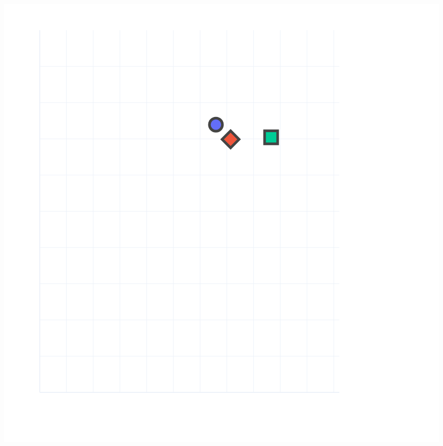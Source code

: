 <svg class="main-svg" xmlns="http://www.w3.org/2000/svg" xmlns:xlink="http://www.w3.org/1999/xlink" width="1000" height="1000" style="" viewBox="0 0 1000 1000"><rect x="0" y="0" width="1000" height="1000" style="fill: rgb(255, 255, 255); fill-opacity: 1;"/><defs id="defs-44bfa2"><g class="clips"><clipPath id="clip44bfa2xyplot" class="plotclip"><rect width="689" height="832"/></clipPath><clipPath class="axesclip" id="clip44bfa2x"><rect x="82" y="0" width="689" height="1000"/></clipPath><clipPath class="axesclip" id="clip44bfa2y"><rect x="0" y="60" width="1000" height="832"/></clipPath><clipPath class="axesclip" id="clip44bfa2xy"><rect x="82" y="60" width="689" height="832"/></clipPath></g><g class="gradients"/><g class="patterns"/></defs><g class="bglayer"/><g class="layer-below"><g class="imagelayer"/><g class="shapelayer"/></g><g class="cartesianlayer"><g class="subplot xy"><g class="layer-subplot"><g class="shapelayer"/><g class="imagelayer"/></g><g class="minor-gridlayer"><g class="x"/><g class="y"/></g><g class="gridlayer"><g class="x"><path class="xgrid crisp" transform="translate(143.46,0)" d="M0,60v832" style="stroke: rgb(235, 240, 248); stroke-opacity: 1; stroke-width: 1px;"/><path class="xgrid crisp" transform="translate(204.93,0)" d="M0,60v832" style="stroke: rgb(235, 240, 248); stroke-opacity: 1; stroke-width: 1px;"/><path class="xgrid crisp" transform="translate(266.39,0)" d="M0,60v832" style="stroke: rgb(235, 240, 248); stroke-opacity: 1; stroke-width: 1px;"/><path class="xgrid crisp" transform="translate(327.85,0)" d="M0,60v832" style="stroke: rgb(235, 240, 248); stroke-opacity: 1; stroke-width: 1px;"/><path class="xgrid crisp" transform="translate(389.32,0)" d="M0,60v832" style="stroke: rgb(235, 240, 248); stroke-opacity: 1; stroke-width: 1px;"/><path class="xgrid crisp" transform="translate(450.78,0)" d="M0,60v832" style="stroke: rgb(235, 240, 248); stroke-opacity: 1; stroke-width: 1px;"/><path class="xgrid crisp" transform="translate(512.24,0)" d="M0,60v832" style="stroke: rgb(235, 240, 248); stroke-opacity: 1; stroke-width: 1px;"/><path class="xgrid crisp" transform="translate(573.71,0)" d="M0,60v832" style="stroke: rgb(235, 240, 248); stroke-opacity: 1; stroke-width: 1px;"/><path class="xgrid crisp" transform="translate(635.17,0)" d="M0,60v832" style="stroke: rgb(235, 240, 248); stroke-opacity: 1; stroke-width: 1px;"/><path class="xgrid crisp" transform="translate(696.63,0)" d="M0,60v832" style="stroke: rgb(235, 240, 248); stroke-opacity: 1; stroke-width: 1px;"/><path class="xgrid crisp" transform="translate(758.1,0)" d="M0,60v832" style="stroke: rgb(235, 240, 248); stroke-opacity: 1; stroke-width: 1px;"/></g><g class="y"><path class="ygrid crisp" transform="translate(0,808.8)" d="M82,0h689" style="stroke: rgb(235, 240, 248); stroke-opacity: 1; stroke-width: 1px;"/><path class="ygrid crisp" transform="translate(0,725.6)" d="M82,0h689" style="stroke: rgb(235, 240, 248); stroke-opacity: 1; stroke-width: 1px;"/><path class="ygrid crisp" transform="translate(0,642.4)" d="M82,0h689" style="stroke: rgb(235, 240, 248); stroke-opacity: 1; stroke-width: 1px;"/><path class="ygrid crisp" transform="translate(0,559.2)" d="M82,0h689" style="stroke: rgb(235, 240, 248); stroke-opacity: 1; stroke-width: 1px;"/><path class="ygrid crisp" transform="translate(0,476)" d="M82,0h689" style="stroke: rgb(235, 240, 248); stroke-opacity: 1; stroke-width: 1px;"/><path class="ygrid crisp" transform="translate(0,392.8)" d="M82,0h689" style="stroke: rgb(235, 240, 248); stroke-opacity: 1; stroke-width: 1px;"/><path class="ygrid crisp" transform="translate(0,309.6)" d="M82,0h689" style="stroke: rgb(235, 240, 248); stroke-opacity: 1; stroke-width: 1px;"/><path class="ygrid crisp" transform="translate(0,226.4)" d="M82,0h689" style="stroke: rgb(235, 240, 248); stroke-opacity: 1; stroke-width: 1px;"/><path class="ygrid crisp" transform="translate(0,143.2)" d="M82,0h689" style="stroke: rgb(235, 240, 248); stroke-opacity: 1; stroke-width: 1px;"/></g></g><g class="zerolinelayer"><path class="xzl zl crisp" transform="translate(82,0)" d="M0,60v832" style="stroke: rgb(235, 240, 248); stroke-opacity: 1; stroke-width: 2px;"/><path class="yzl zl crisp" transform="translate(0,892)" d="M82,0h689" style="stroke: rgb(235, 240, 248); stroke-opacity: 1; stroke-width: 2px;"/></g><g class="layer-between"><g class="shapelayer"/><g class="imagelayer"/></g><path class="xlines-below"/><path class="ylines-below"/><g class="overlines-below"/><g class="xaxislayer-below"/><g class="yaxislayer-below"/><g class="overaxes-below"/><g class="overplot"><g class="xy" transform="translate(82,60)" clip-path="url(#clip44bfa2xyplot)"><g class="scatterlayer mlayer"><g class="trace scatter trace4e3b89" style="stroke-miterlimit: 2; opacity: 1;"><g class="fills"/><g class="errorbars"/><g class="lines"/><g class="points"><path class="point" transform="translate(405.17,216.98)" d="M15,0A15,15 0 1,1 0,-15A15,15 0 0,1 15,0Z" style="opacity: 1; stroke-width: 6px; fill: rgb(99, 110, 250); fill-opacity: 1; stroke: rgb(68, 68, 68); stroke-opacity: 1;"/></g><g class="text"/></g><g class="trace scatter trace26d44c" style="stroke-miterlimit: 2; opacity: 1;"><g class="fills"/><g class="errorbars"/><g class="lines"/><g class="points"><path class="point" transform="translate(438.92,250.76)" d="M19.5,0L0,19.5L-19.5,0L0,-19.5Z" style="opacity: 1; stroke-width: 6px; fill: rgb(239, 85, 59); fill-opacity: 1; stroke: rgb(68, 68, 68); stroke-opacity: 1;"/></g><g class="text"/></g><g class="trace scatter tracee7e1a0" style="stroke-miterlimit: 2; opacity: 1;"><g class="fills"/><g class="errorbars"/><g class="lines"/><g class="points"><path class="point" transform="translate(532.06,246.16)" d="M15,15H-15V-15H15Z" style="opacity: 1; stroke-width: 6px; fill: rgb(0, 204, 150); fill-opacity: 1; stroke: rgb(68, 68, 68); stroke-opacity: 1;"/></g><g class="text"/></g>